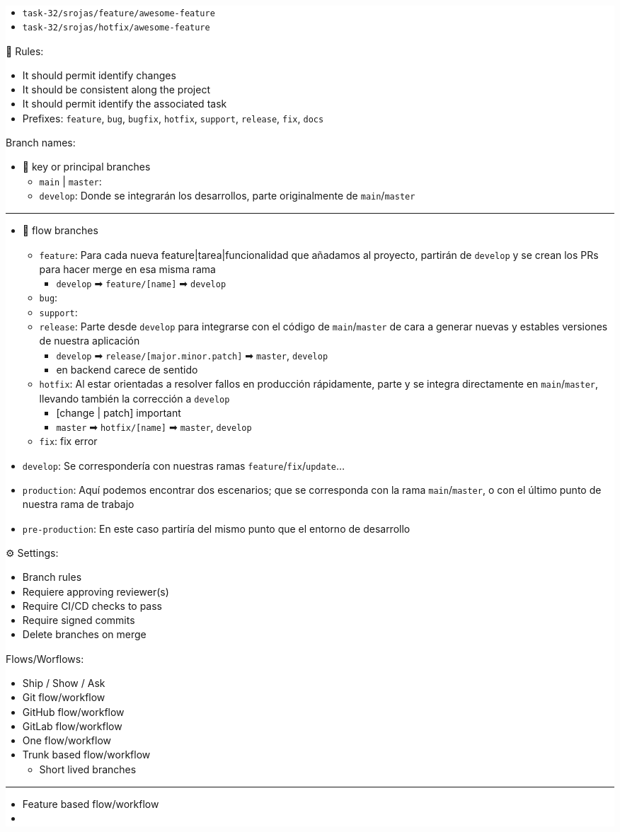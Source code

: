   - `task-32/srojas/feature/awesome-feature`
  - `task-32/srojas/hotfix/awesome-feature`


📏 Rules: 
- It should permit identify changes
- It should be consistent along the project
- It should permit identify the associated task
- Prefixes: `feature`, `bug`, `bugfix`, `hotfix`, `support`, `release`, `fix`, `docs`

Branch names: 
- 🔑 key or principal branches
  - `main` | `master`: 
  - `develop`: Donde se integrarán los desarrollos, parte originalmente de `main`/`master`
----
- 🔀 flow branches
  - `feature`: Para cada nueva feature|tarea|funcionalidad que añadamos al proyecto, partirán de `develop` y se crean los PRs para hacer merge en esa misma rama
    - `develop` ➡ `feature/[name]` ➡ `develop`
  - `bug`: 
  - `support`:
  - `release`: Parte desde `develop` para integrarse con el código de `main`/`master` de cara a generar nuevas y estables versiones de nuestra aplicación
    - `develop` ➡ `release/[major.minor.patch]` ➡ `master`, `develop`
    - en backend carece de sentido
  - `hotfix`: Al estar orientadas a resolver fallos en producción rápidamente, parte y se integra directamente en `main`/`master`, llevando también la corrección a `develop`
    - [change | patch] important
    - `master`  ➡ `hotfix/[name]` ➡ `master`, `develop`
  - `fix`: fix error

- `develop`:  Se correspondería con nuestras ramas `feature`/`fix`/`update`…
- `production`: Aquí podemos encontrar dos escenarios; que se corresponda con la rama `main`/`master`, o con el último punto de nuestra rama de trabajo
- `pre-production`: En este caso partiría del mismo punto que el entorno de desarrollo

⚙ Settings:

- Branch rules
- Requiere approving reviewer(s)
- Require CI/CD checks to pass 
- Require signed commits
- Delete branches on merge

Flows/Worflows:

- Ship / Show / Ask
- Git flow/workflow
- GitHub flow/workflow
- GitLab flow/workflow
- One flow/workflow
- Trunk based flow/workflow
  - Short lived branches
---
- Feature based flow/workflow
- 
